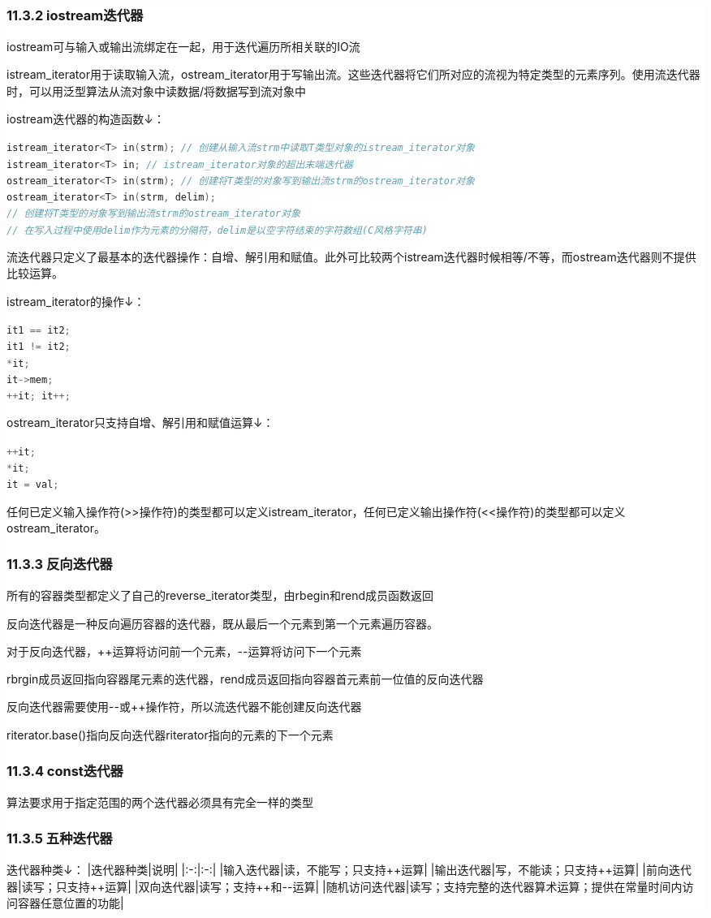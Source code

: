 ### 11.3.2 iostream迭代器

iostream可与输入或输出流绑定在一起，用于迭代遍历所相关联的IO流

istream_iterator用于读取输入流，ostream_iterator用于写输出流。这些迭代器将它们所对应的流视为特定类型的元素序列。使用流迭代器时，可以用泛型算法从流对象中读数据/将数据写到流对象中

iostream迭代器的构造函数↓：
```C++
istream_iterator<T> in(strm); // 创建从输入流strm中读取T类型对象的istream_iterator对象
istream_iterator<T> in; // istream_iterator对象的超出末端迭代器
ostream_iterator<T> in(strm); // 创建将T类型的对象写到输出流strm的ostream_iterator对象
ostream_iterator<T> in(strm, delim);
// 创建将T类型的对象写到输出流strm的ostream_iterator对象
// 在写入过程中使用delim作为元素的分隔符，delim是以空字符结束的字符数组(C风格字符串)
```

流迭代器只定义了最基本的迭代器操作：自增、解引用和赋值。此外可比较两个istream迭代器时候相等/不等，而ostream迭代器则不提供比较运算。

istream_iterator的操作↓：
```C++
it1 == it2;
it1 != it2;
*it;
it->mem;
++it; it++;
```

ostream_iterator只支持自增、解引用和赋值运算↓：
```C++
++it;
*it;
it = val;
```

任何已定义输入操作符(>>操作符)的类型都可以定义istream_iterator，任何已定义输出操作符(<<操作符)的类型都可以定义ostream_iterator。

### 11.3.3 反向迭代器

所有的容器类型都定义了自己的reverse_iterator类型，由rbegin和rend成员函数返回

反向迭代器是一种反向遍历容器的迭代器，既从最后一个元素到第一个元素遍历容器。

对于反向迭代器，++运算将访问前一个元素，--运算将访问下一个元素

rbrgin成员返回指向容器尾元素的迭代器，rend成员返回指向容器首元素前一位值的反向迭代器

反向迭代器需要使用--或++操作符，所以流迭代器不能创建反向迭代器

riterator.base()指向反向迭代器riterator指向的元素的下一个元素

### 11.3.4 const迭代器

算法要求用于指定范围的两个迭代器必须具有完全一样的类型

### 11.3.5 五种迭代器

迭代器种类↓：
|迭代器种类|说明|
|:-:|:-:|
|输入迭代器|读，不能写；只支持++运算|
|输出迭代器|写，不能读；只支持++运算|
|前向迭代器|读写；只支持++运算|
|双向迭代器|读写；支持++和--运算|
|随机访问迭代器|读写；支持完整的迭代器算术运算；提供在常量时间内访问容器任意位置的功能|
